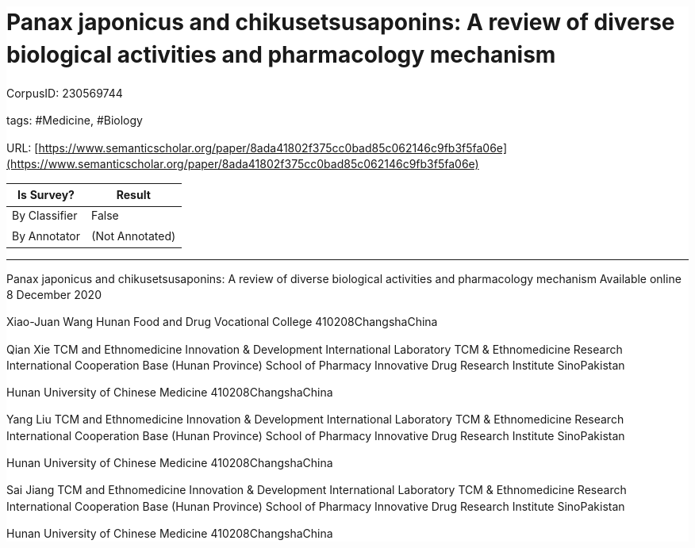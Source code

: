 # Panax japonicus and chikusetsusaponins: A review of diverse biological activities and pharmacology mechanism

CorpusID: 230569744
 
tags: #Medicine, #Biology

URL: [https://www.semanticscholar.org/paper/8ada41802f375cc0bad85c062146c9fb3f5fa06e](https://www.semanticscholar.org/paper/8ada41802f375cc0bad85c062146c9fb3f5fa06e)
 
| Is Survey?        | Result          |
| ----------------- | --------------- |
| By Classifier     | False |
| By Annotator      | (Not Annotated) |

---

Panax japonicus and chikusetsusaponins: A review of diverse biological activities and pharmacology mechanism
Available online 8 December 2020

Xiao-Juan Wang 
Hunan Food and Drug Vocational College
410208ChangshaChina

Qian Xie 
TCM and Ethnomedicine Innovation & Development International Laboratory
TCM & Ethnomedicine Research International Cooperation Base (Hunan Province)
School of Pharmacy
Innovative Drug Research Institute
SinoPakistan

Hunan University of Chinese Medicine
410208ChangshaChina

Yang Liu 
TCM and Ethnomedicine Innovation & Development International Laboratory
TCM & Ethnomedicine Research International Cooperation Base (Hunan Province)
School of Pharmacy
Innovative Drug Research Institute
SinoPakistan

Hunan University of Chinese Medicine
410208ChangshaChina

Sai Jiang 
TCM and Ethnomedicine Innovation & Development International Laboratory
TCM & Ethnomedicine Research International Cooperation Base (Hunan Province)
School of Pharmacy
Innovative Drug Research Institute
SinoPakistan

Hunan University of Chinese Medicine
410208ChangshaChina
